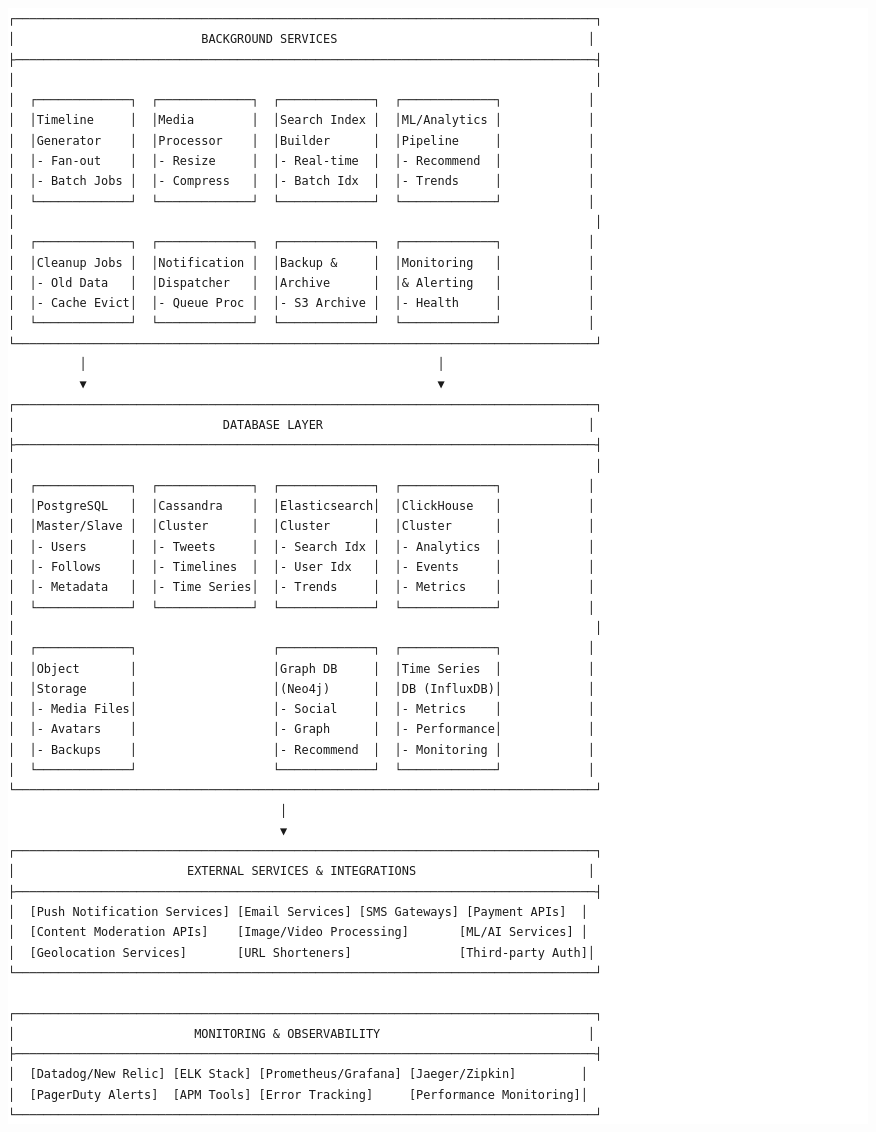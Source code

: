 ```
┌─────────────────────────────────────────────────────────────────────────────────┐
│                          BACKGROUND SERVICES                                   │
├─────────────────────────────────────────────────────────────────────────────────┤
│                                                                                 │
│  ┌─────────────┐  ┌─────────────┐  ┌─────────────┐  ┌─────────────┐            │
│  │Timeline     │  │Media        │  │Search Index │  │ML/Analytics │            │
│  │Generator    │  │Processor    │  │Builder      │  │Pipeline     │            │
│  │- Fan-out    │  │- Resize     │  │- Real-time  │  │- Recommend  │            │
│  │- Batch Jobs │  │- Compress   │  │- Batch Idx  │  │- Trends     │            │
│  └─────────────┘  └─────────────┘  └─────────────┘  └─────────────┘            │
│                                                                                 │
│  ┌─────────────┐  ┌─────────────┐  ┌─────────────┐  ┌─────────────┐            │
│  │Cleanup Jobs │  │Notification │  │Backup &     │  │Monitoring   │            │
│  │- Old Data   │  │Dispatcher   │  │Archive      │  │& Alerting   │            │
│  │- Cache Evict│  │- Queue Proc │  │- S3 Archive │  │- Health     │            │
│  └─────────────┘  └─────────────┘  └─────────────┘  └─────────────┘            │
└─────────────────────────────────────────────────────────────────────────────────┘
          │                                                 │
          ▼                                                 ▼
┌─────────────────────────────────────────────────────────────────────────────────┐
│                             DATABASE LAYER                                     │
├─────────────────────────────────────────────────────────────────────────────────┤
│                                                                                 │
│  ┌─────────────┐  ┌─────────────┐  ┌─────────────┐  ┌─────────────┐            │
│  │PostgreSQL   │  │Cassandra    │  │Elasticsearch│  │ClickHouse   │            │
│  │Master/Slave │  │Cluster      │  │Cluster      │  │Cluster      │            │
│  │- Users      │  │- Tweets     │  │- Search Idx │  │- Analytics  │            │
│  │- Follows    │  │- Timelines  │  │- User Idx   │  │- Events     │            │
│  │- Metadata   │  │- Time Series│  │- Trends     │  │- Metrics    │            │
│  └─────────────┘  └─────────────┘  └─────────────┘  └─────────────┘            │
│                                                                                 │
│  ┌─────────────┐                   ┌─────────────┐  ┌─────────────┐            │
│  │Object       │                   │Graph DB     │  │Time Series  │            │
│  │Storage      │                   │(Neo4j)      │  │DB (InfluxDB)│            │
│  │- Media Files│                   │- Social     │  │- Metrics    │            │
│  │- Avatars    │                   │- Graph      │  │- Performance│            │
│  │- Backups    │                   │- Recommend  │  │- Monitoring │            │
│  └─────────────┘                   └─────────────┘  └─────────────┘            │
└─────────────────────────────────────────────────────────────────────────────────┘
                                      │
                                      ▼
┌─────────────────────────────────────────────────────────────────────────────────┐
│                        EXTERNAL SERVICES & INTEGRATIONS                        │
├─────────────────────────────────────────────────────────────────────────────────┤
│  [Push Notification Services] [Email Services] [SMS Gateways] [Payment APIs]  │
│  [Content Moderation APIs]    [Image/Video Processing]       [ML/AI Services] │
│  [Geolocation Services]       [URL Shorteners]               [Third-party Auth]│
└─────────────────────────────────────────────────────────────────────────────────┘

┌─────────────────────────────────────────────────────────────────────────────────┐
│                         MONITORING & OBSERVABILITY                             │
├─────────────────────────────────────────────────────────────────────────────────┤
│  [Datadog/New Relic] [ELK Stack] [Prometheus/Grafana] [Jaeger/Zipkin]         │
│  [PagerDuty Alerts]  [APM Tools] [Error Tracking]     [Performance Monitoring]│
└─────────────────────────────────────────────────────────────────────────────────┘
```
